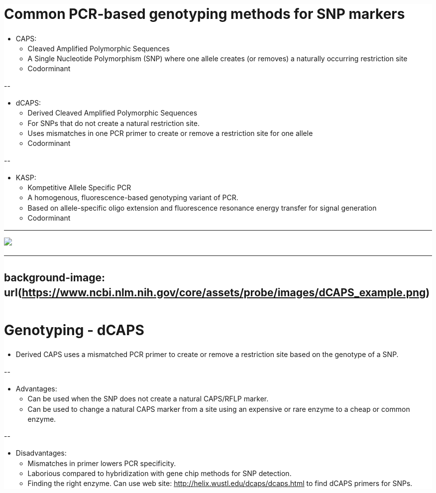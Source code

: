 
# Common PCR-based genotyping methods for SNP markers
- CAPS: 
    - Cleaved Amplified Polymorphic Sequences
    - A Single Nucleotide Polymorphism (SNP) where one allele creates (or removes) a naturally occurring restriction site
    - Codorminant

--

- dCAPS:
    - Derived Cleaved Amplified Polymorphic Sequences
    - For SNPs that do not create a natural restriction site.
    - Uses mismatches in one PCR primer to create or remove a restriction site for one allele
    - Codorminant

--

- KASP:
    - Kompetitive Allele Specific PCR
    - A homogenous, fluorescence-based genotyping variant of PCR. 
    - Based on allele-specific oligo extension and fluorescence resonance energy transfer for signal generation
    - Codorminant

---

![](/files/CAPS.png)

---

background-image: url(https://www.ncbi.nlm.nih.gov/core/assets/probe/images/dCAPS_example.png)
---
# Genotyping - dCAPS

- Derived CAPS uses a mismatched PCR primer to create or remove a restriction site based on the genotype of a SNP.

--

- Advantages:
    - Can be used when the SNP does not create a natural CAPS/RFLP marker.
    - Can be used to change a natural CAPS marker from a site using an expensive or rare enzyme to a cheap or common enzyme.

--

- Disadvantages:
    - Mismatches in primer lowers PCR specificity.
    - Laborious compared to hybridization with gene chip methods for SNP detection.
    - Finding the right enzyme. Can use web site: http://helix.wustl.edu/dcaps/dcaps.html to find dCAPS primers for SNPs.
